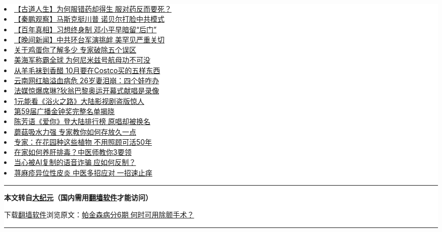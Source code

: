 <li><a href="https://github.com/1992513/djy/blob/master/gb/24/10/3/n14343048.md#1">【古道人生】为何服错药却得生 服对药反而要死？</a></li>
<li><a href="https://github.com/1992513/djy/blob/master/gb/24/10/15/n14350633.md#1">【秦鹏观察】马斯克挺川普 诺贝尔打脸中共模式</a></li>
<li><a href="https://github.com/1992513/djy/blob/master/gb/24/10/14/n14349974.md#1">【百年真相】习想终身制 邓小平早暗留“后门”</a></li>
<li><a href="https://github.com/1992513/djy/blob/master/gb/24/10/10/n14347919.md#1">【晚间新闻】中共环台军演挑衅 美罕见严重关切</a></li>
<li><a href="https://github.com/1992513/djy/blob/master/gb/24/10/12/n14349519.md#1">关于鸡蛋你了解多少 专家破除五个误区</a></li>
<li><a href="https://github.com/1992513/djy/blob/master/gb/24/10/10/n14348144.md#1">美海军称霸全球 为何尼米兹号航母功不可没</a></li>
<li><a href="https://github.com/1992513/djy/blob/master/gb/24/10/10/n14347787.md#1">从羊毛袜到香醋 10月要在Costco买的五样东西</a></li>
<li><a href="https://github.com/1992513/djy/blob/master/gb/24/10/12/n14349521.md#1">云南网红脑溢血病危 26岁妻泪崩：四个娃咋办</a></li>
<li><a href="https://github.com/1992513/djy/blob/master/gb/24/10/12/n14349512.md#1">法媒惊爆席琳?狄翁巴黎奥运开幕式献唱是录像</a></li>
<li><a href="https://github.com/1992513/djy/blob/master/gb/24/10/12/n14349536.md#1">1元能看《浴火之路》大陆影视剧盗版惊人</a></li>
<li><a href="https://github.com/1992513/djy/blob/master/gb/24/10/12/n14349380.md#1">第59届广播金钟奖完整名单揭晓</a></li>
<li><a href="https://github.com/1992513/djy/blob/master/gb/24/10/14/n14350550.md#1">陈芳语《爱你》登大陆排行榜 原唱却被换名</a></li>
<li><a href="https://github.com/1992513/djy/blob/master/gb/24/10/12/n14349223.md#1">蘑菇吸水力强 专家教你如何存放久一点</a></li>
<li><a href="https://github.com/1992513/djy/blob/master/gb/24/10/13/n14349720.md#1">专家：在花园种这些植物 不用照顾可活50年</a></li>
<li><a href="https://github.com/1992513/djy/blob/master/gb/24/10/7/n14345576.md#1">在家如何养肝排毒？中医师教你3要领</a></li>
<li><a href="https://github.com/1992513/djy/blob/master/gb/24/10/14/n14350101.md#1">当心被AI复制的语音诈骗 应如何反制？</a></li>
<li><a href="https://github.com/1992513/djy/blob/master/gb/24/10/11/n14348336.md#1">荨麻疹异位性皮炎 中医多招应对 一招速止痒</a></li>
<hr>
<strong>本文转自<a href="https://www.epochtimes.com">大纪元</a>（国内需用<a href="https://github.com/1992513/www/blob/master/README.md#8">翻墙软件</a>才能访问）</strong><p>下载<a href="https://github.com/1992513/www/blob/master/README.md#8">翻墙软件</a>浏览原文：<a href="https://www.epochtimes.com/gb/23/10/6/n14089829.htm">帕金森病分6期 何时可用除颤手术？</a></p><hr>